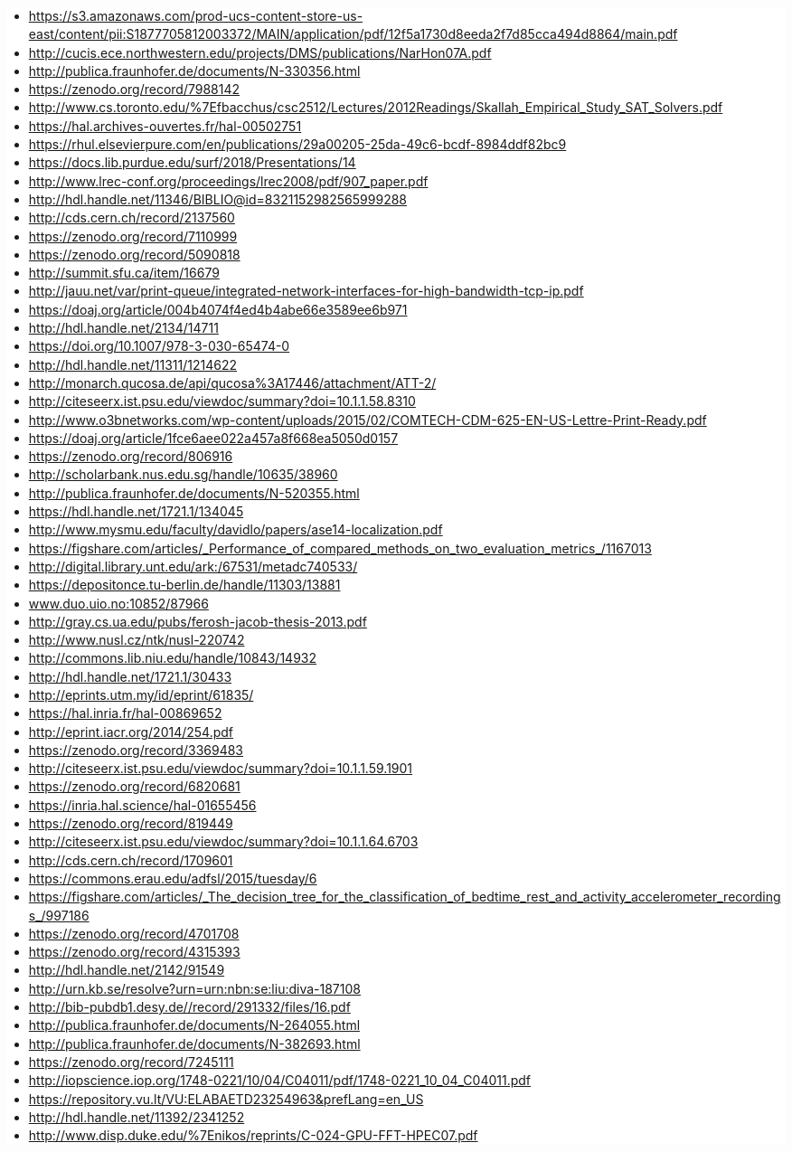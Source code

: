 - https://s3.amazonaws.com/prod-ucs-content-store-us-east/content/pii:S1877705812003372/MAIN/application/pdf/12f5a1730d8eeda2f7d85cca494d8864/main.pdf
- http://cucis.ece.northwestern.edu/projects/DMS/publications/NarHon07A.pdf
- http://publica.fraunhofer.de/documents/N-330356.html
- https://zenodo.org/record/7988142
- http://www.cs.toronto.edu/%7Efbacchus/csc2512/Lectures/2012Readings/Skallah_Empirical_Study_SAT_Solvers.pdf
- https://hal.archives-ouvertes.fr/hal-00502751
- https://rhul.elsevierpure.com/en/publications/29a00205-25da-49c6-bcdf-8984ddf82bc9
- https://docs.lib.purdue.edu/surf/2018/Presentations/14
- http://www.lrec-conf.org/proceedings/lrec2008/pdf/907_paper.pdf
- http://hdl.handle.net/11346/BIBLIO@id=8321152982565999288
- http://cds.cern.ch/record/2137560
- https://zenodo.org/record/7110999
- https://zenodo.org/record/5090818
- http://summit.sfu.ca/item/16679
- http://jauu.net/var/print-queue/integrated-network-interfaces-for-high-bandwidth-tcp-ip.pdf
- https://doaj.org/article/004b4074f4ed4b4abe66e3589ee6b971
- http://hdl.handle.net/2134/14711
- https://doi.org/10.1007/978-3-030-65474-0
- http://hdl.handle.net/11311/1214622
- http://monarch.qucosa.de/api/qucosa%3A17446/attachment/ATT-2/
- http://citeseerx.ist.psu.edu/viewdoc/summary?doi=10.1.1.58.8310
- http://www.o3bnetworks.com/wp-content/uploads/2015/02/COMTECH-CDM-625-EN-US-Lettre-Print-Ready.pdf
- https://doaj.org/article/1fce6aee022a457a8f668ea5050d0157
- https://zenodo.org/record/806916
- http://scholarbank.nus.edu.sg/handle/10635/38960
- http://publica.fraunhofer.de/documents/N-520355.html
- https://hdl.handle.net/1721.1/134045
- http://www.mysmu.edu/faculty/davidlo/papers/ase14-localization.pdf
- https://figshare.com/articles/_Performance_of_compared_methods_on_two_evaluation_metrics_/1167013
- http://digital.library.unt.edu/ark:/67531/metadc740533/
- https://depositonce.tu-berlin.de/handle/11303/13881
- www.duo.uio.no:10852/87966
- http://gray.cs.ua.edu/pubs/ferosh-jacob-thesis-2013.pdf
- http://www.nusl.cz/ntk/nusl-220742
- http://commons.lib.niu.edu/handle/10843/14932
- http://hdl.handle.net/1721.1/30433
- http://eprints.utm.my/id/eprint/61835/
- https://hal.inria.fr/hal-00869652
- http://eprint.iacr.org/2014/254.pdf
- https://zenodo.org/record/3369483
- http://citeseerx.ist.psu.edu/viewdoc/summary?doi=10.1.1.59.1901
- https://zenodo.org/record/6820681
- https://inria.hal.science/hal-01655456
- https://zenodo.org/record/819449
- http://citeseerx.ist.psu.edu/viewdoc/summary?doi=10.1.1.64.6703
- http://cds.cern.ch/record/1709601
- https://commons.erau.edu/adfsl/2015/tuesday/6
- https://figshare.com/articles/_The_decision_tree_for_the_classification_of_bedtime_rest_and_activity_accelerometer_recordings_/997186
- https://zenodo.org/record/4701708
- https://zenodo.org/record/4315393
- http://hdl.handle.net/2142/91549
- http://urn.kb.se/resolve?urn=urn:nbn:se:liu:diva-187108
- http://bib-pubdb1.desy.de//record/291332/files/16.pdf
- http://publica.fraunhofer.de/documents/N-264055.html
- http://publica.fraunhofer.de/documents/N-382693.html
- https://zenodo.org/record/7245111
- http://iopscience.iop.org/1748-0221/10/04/C04011/pdf/1748-0221_10_04_C04011.pdf
- https://repository.vu.lt/VU:ELABAETD23254963&prefLang=en_US
- http://hdl.handle.net/11392/2341252
- http://www.disp.duke.edu/%7Enikos/reprints/C-024-GPU-FFT-HPEC07.pdf